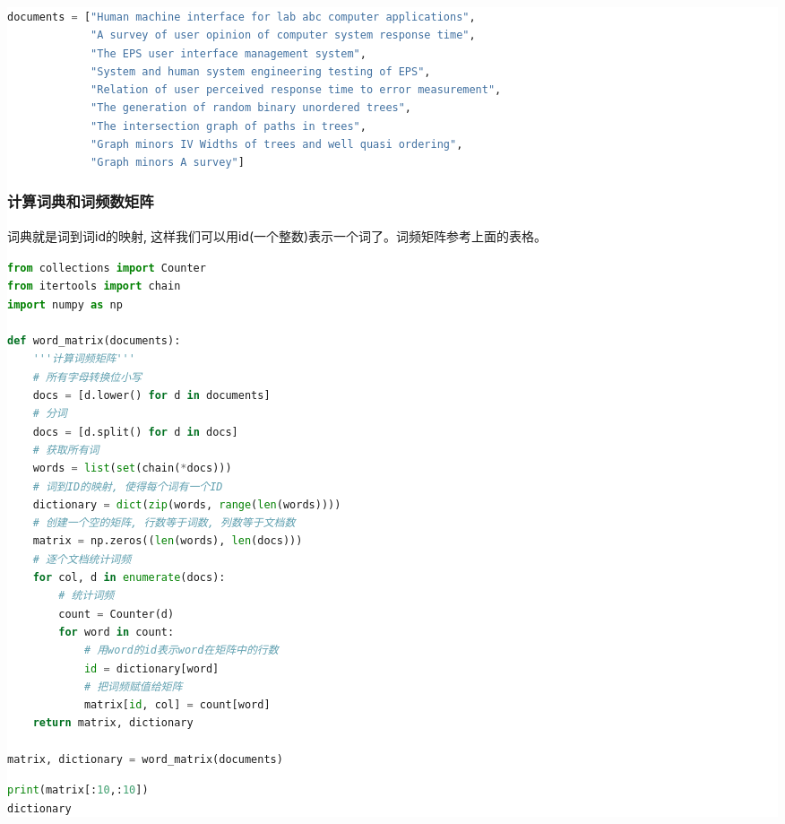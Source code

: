 
```python
documents = ["Human machine interface for lab abc computer applications",
             "A survey of user opinion of computer system response time",
             "The EPS user interface management system",
             "System and human system engineering testing of EPS",
             "Relation of user perceived response time to error measurement",
             "The generation of random binary unordered trees",
             "The intersection graph of paths in trees",
             "Graph minors IV Widths of trees and well quasi ordering",
             "Graph minors A survey"]
```

### 计算词典和词频数矩阵

词典就是词到词id的映射, 这样我们可以用id(一个整数)表示一个词了。词频矩阵参考上面的表格。


```python
from collections import Counter
from itertools import chain
import numpy as np

def word_matrix(documents):
    '''计算词频矩阵'''
    # 所有字母转换位小写
    docs = [d.lower() for d in documents]
    # 分词
    docs = [d.split() for d in docs]
    # 获取所有词
    words = list(set(chain(*docs)))
    # 词到ID的映射, 使得每个词有一个ID
    dictionary = dict(zip(words, range(len(words))))
    # 创建一个空的矩阵, 行数等于词数, 列数等于文档数
    matrix = np.zeros((len(words), len(docs)))
    # 逐个文档统计词频
    for col, d in enumerate(docs):
        # 统计词频
        count = Counter(d)
        for word in count:
            # 用word的id表示word在矩阵中的行数
            id = dictionary[word]
            # 把词频赋值给矩阵
            matrix[id, col] = count[word]
    return matrix, dictionary

matrix, dictionary = word_matrix(documents)

```


```python
print(matrix[:10,:10])
dictionary
```
